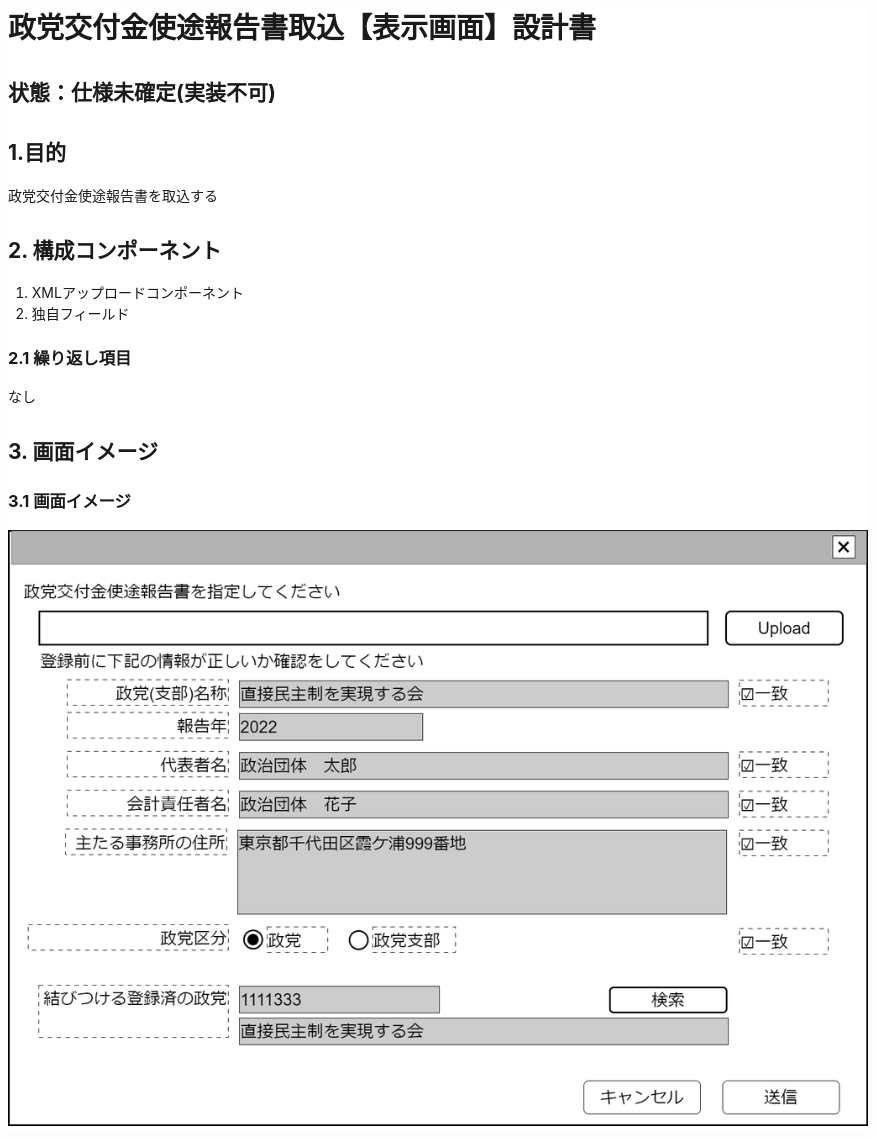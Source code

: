 ﻿# 政党交付金使途報告書取込【表示画面】設計書

## 状態：仕様未確定(実装不可)

## 1.目的

政党交付金使途報告書を取込する

## 2. 構成コンポーネント

1. XMLアップロードコンポーネント
2. 独自フィールド

### 2.1 繰り返し項目

なし

## 3. 画面イメージ

### 3.1 画面イメージ

![政党交付金使途報告書取込](image/政党交付金使途報告書取込.drawio.png)

